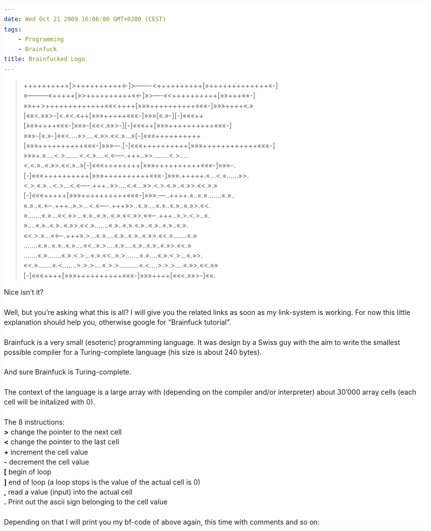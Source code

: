 ```yaml
---
date: Wed Oct 21 2009 16:06:00 GMT+0200 (CEST)
tags:
    - Programming
    - Brainfuck
title: Brainfucked Logo
---
```



> ++++++++++[\>++++++++++\<-]\>——-\<++++++++++[»+++++++++++++«-]\
>  »———«+++++[»\>++++++++++«\<-]»\>—-«\<++++++++++[»»+++««-]\
>  »»++\>+++++++++++++««\<++++[»»»++++++++++«««-]»»»++++«.»\
>  [««\<.»»\>-]\<.«\<.«++[»»»+++++«««-]»»»[«.»-][-]«««++\
>  [»»»++++«««-]»»»-[««\<.»»\>-][-]«««++[»»»++++++++++«««-]\
>  »»»-[«.»-]««\<….»\>….«.»\>.«\<.»…»[-]«««++++++++++\
>  [»»»++++++++++«««-]»»»—.[-]«««++++++++++[»»»++++++++++++«««-]\
>  »»»+.«….\<.\>…….\<.\<.»….\<.«—-.+++..»\>……..\<.\>….\
>  \<.\<.»..«.»\>.«\<.»..»[-]«««++++++++[»»»++++++++++«««-]»»»-.\
>  [-]«««++++++++++[»»»++++++++++«««-]»»».+++++.«…\<.«……»\>.\
>  \<.\>.«.»…\<.\>…\<.«—-.+++..»\>….\<.«…»\>.\<.\>.«.»..«.»\>.«\<.».»\
>  [-]«««+++++[»»»++++++++++«««-]»»».—..++++.«..«.»…….«.»..\
>  «.»..«.\<—-.+++..».\>…\<.«—-.+++»\>..«.»….«.»..«.»..«.»\>.«\<.\
>  »…….«.»…«\<.»\>…«.»..«.»..«.».«\<.»\>.«\<—-.+++..».\>.\<.\>..«.\
>  »….«.»..«.»..«.»\>.«\<.»…….«.»..«.».«.»..«.»..«.»..«.».\
>  «\<.\>.»…«\<—-.+++».\>…«.»….«.»..«.»..«.»\>.«\<.»…….«.»\
>  …….«.»..«.»..«.»….«\<..».\>….«.»….«.»..«.»..«.»\>.«\<.»\
>  …….«.»…….«.».\<.\>…«.».«\<..».\>…….«.»….«.».\<.\>…«.»\>.\
>  «\<.»…….«.\<…….\>.\>.\>….«.\>.\>……….«.\<….\>.\>.\>….«.»\>.«\<.»»\
>  [-]«««++++[»»»++++++++++«««-]»»»++++[««\<.»»\>-]««.

Nice isn’t it?\
\
 Well, but you’re asking what this is all? I will give you the related
links as soon as my link-system is working. For now this little
explanation should help you, otherwise google for “Brainfuck tutorial”.\
\
 Brainfuck is a very small (esoteric) programming language. It was
design by a Swiss guy with the aim to write the smallest possible
compiler for a Turing-complete language (his size is about 240 bytes).\
\
 And sure Brainfuck is Turing-complete.\
\
 The context of the language is a large array with (depending on the
compiler and/or interpreter) about 30’000 array cells (each cell will be
initalized with 0).\
\
 The 8 instructions:\
**\>** change the pointer to the next cell\
**\<** change the pointer to the last cell\
**+** increment the cell value\
**-** decrement the cell value\
**[** begin of loop\
**]** end of loop (a loop stops is the value of the actual cell is 0)\
**,** read a value (input) into the actual cell\
**.** Print out the ascii sign belonging to the cell value\
\
 Depending on that I will print you my bf-code of above again, this time
with comments and so on:
